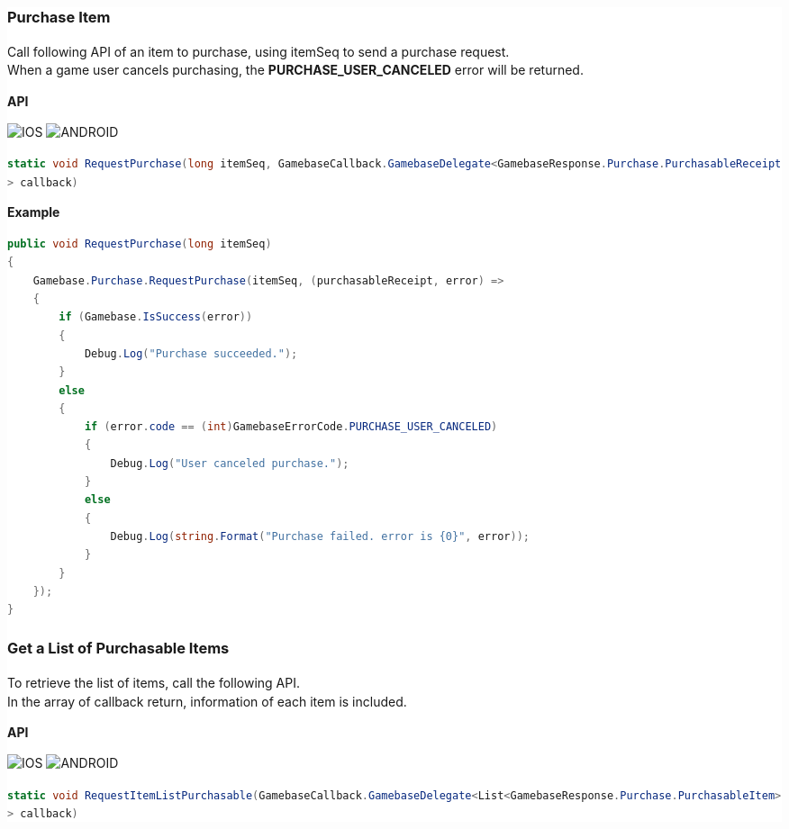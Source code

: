 ### Purchase Item


Call following API of an item to purchase, using itemSeq to send a purchase request. <br/>
When a game user cancels purchasing, the **PURCHASE_USER_CANCELED** error will be returned.

**API**

![IOS](http://static.toastoven.net/prod_gamebase/UnityDevelopersGuide/unity-developers-guide-icon-ios_1.2.0.png)
![ANDROID](http://static.toastoven.net/prod_gamebase/UnityDevelopersGuide/unity-developers-guide-icon-android_1.2.0.png)

```cs
static void RequestPurchase(long itemSeq, GamebaseCallback.GamebaseDelegate<GamebaseResponse.Purchase.PurchasableReceipt> callback)
```

**Example**

```cs
public void RequestPurchase(long itemSeq)
{
    Gamebase.Purchase.RequestPurchase(itemSeq, (purchasableReceipt, error) =>
    {
        if (Gamebase.IsSuccess(error))
        {
            Debug.Log("Purchase succeeded.");
        }
        else
        {
        	if (error.code == (int)GamebaseErrorCode.PURCHASE_USER_CANCELED)
            {
                Debug.Log("User canceled purchase.");
            }
            else
            {
            	Debug.Log(string.Format("Purchase failed. error is {0}", error));
            }
        }
    });
}
```

### Get a List of Purchasable Items

To retrieve the list of items, call the following API. <br/>
 In the array of callback return, information of each item is included.

**API**

![IOS](http://static.toastoven.net/prod_gamebase/UnityDevelopersGuide/unity-developers-guide-icon-ios_1.2.0.png)
![ANDROID](http://static.toastoven.net/prod_gamebase/UnityDevelopersGuide/unity-developers-guide-icon-android_1.2.0.png)

```cs
static void RequestItemListPurchasable(GamebaseCallback.GamebaseDelegate<List<GamebaseResponse.Purchase.PurchasableItem>> callback)
```
